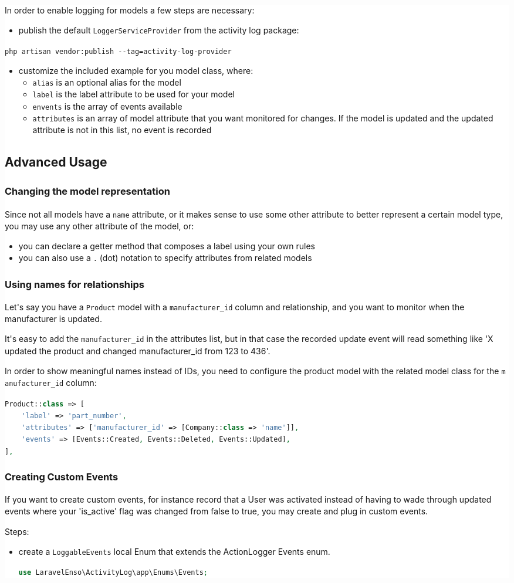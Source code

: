In order to enable logging for models a few steps are necessary:
- publish the default `LoggerServiceProvider` from the activity log package:
```
php artisan vendor:publish --tag=activity-log-provider
```
- customize the included example for you model class, where:
    - `alias` is an optional alias for the model 
    - `label` is the label attribute to be used for your model 
    - `envents` is the array of events available
    - `attributes` is an array of model attribute that you want monitored for changes. 
    If the model is updated and the updated attribute is not in this list, no event is recorded 

## Advanced Usage

### Changing the model representation
 
Since not all models have a `name` attribute, 
or it makes sense to use some other attribute to better represent a certain model type, 
you may use any other attribute of the model, or:
- you can declare a getter method that composes a label using your own rules
- you can also use a `.` (dot) notation to specify attributes from related models 

### Using names for relationships

Let's say you have a `Product` model with a `manufacturer_id` column and relationship, and you want
to monitor when the manufacturer is updated.

It's easy to add the `manufacturer_id` in the attributes list, but in that case the recorded update event
will read something like 'X updated the product and changed manufacturer_id from 123 to 436'.

In order to show meaningful names instead of IDs, you need to configure the product model with the related 
model class for the `manufacturer_id` column:

```php
Product::class => [
    'label' => 'part_number',
    'attributes' => ['manufacturer_id' => [Company::class => 'name']],
    'events' => [Events::Created, Events::Deleted, Events::Updated],
],
```

### Creating Custom Events

If you want to create custom events, for instance record that a User was activated instead of 
having to wade through updated events where your 'is_active' flag was changed from false to true,
you may create and plug in custom events.

Steps:
- create a `LoggableEvents` local Enum that extends the ActionLogger Events enum.
    
    ```php
    use LaravelEnso\ActivityLog\app\Enums\Events;
    